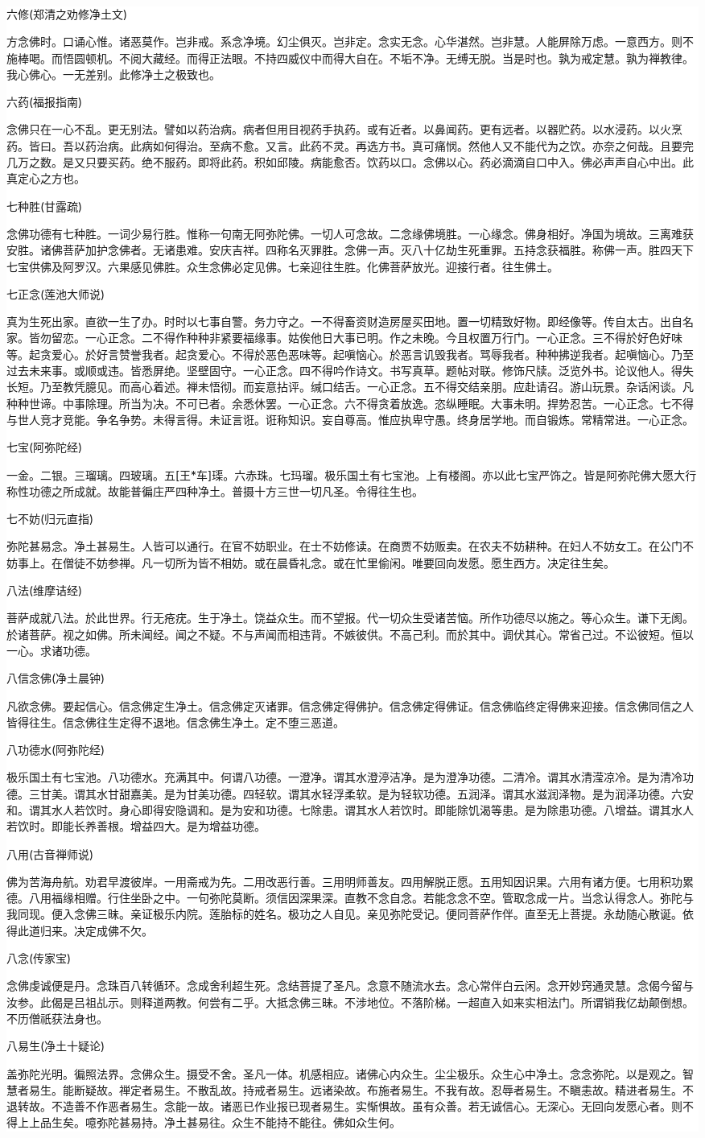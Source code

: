 六修(郑清之劝修净土文)  

方念佛时。口诵心惟。诸恶莫作。岂非戒。系念净境。幻尘俱灭。岂非定。念实无念。心华湛然。岂非慧。人能屏除万虑。一意西方。则不施棒喝。而悟圆顿机。不阅大藏经。而得正法眼。不持四威仪中而得大自在。不垢不净。无缚无脱。当是时也。孰为戒定慧。孰为禅教律。我心佛心。一无差别。此修净土之极致也。  

六药(福报指南)  

念佛只在一心不乱。更无别法。譬如以药治病。病者但用目视药手执药。或有近者。以鼻闻药。更有远者。以器贮药。以水浸药。以火烹药。皆曰。吾以药治病。此病如何得治。至病不愈。又言。此药不灵。再选方书。真可痛悯。然他人又不能代为之饮。亦奈之何哉。且要完几万之数。是又只要买药。绝不服药。即将此药。积如邱陵。病能愈否。饮药以口。念佛以心。药必滴滴自口中入。佛必声声自心中出。此真定心之方也。  

七种胜(甘露疏)  

念佛功德有七种胜。一词少易行胜。惟称一句南无阿弥陀佛。一切人可念故。二念缘佛境胜。一心缘念。佛身相好。净国为境故。三离难获安胜。诸佛菩萨加护念佛者。无诸患难。安庆吉祥。四称名灭罪胜。念佛一声。灭八十亿劫生死重罪。五持念获福胜。称佛一声。胜四天下七宝供佛及阿罗汉。六果感见佛胜。众生念佛必定见佛。七亲迎往生胜。化佛菩萨放光。迎接行者。往生佛土。  

七正念(莲池大师说)  

真为生死出家。直欲一生了办。时时以七事自警。务力守之。一不得畜资财造房屋买田地。置一切精致好物。即经像等。传自太古。出自名家。皆勿留恋。一心正念。二不得作种种非紧要福缘事。姑俟他日大事已明。作之未晚。今且权置万行门。一心正念。三不得於好色好味等。起贪爱心。於好言赞誉我者。起贪爱心。不得於恶色恶味等。起嗔恼心。於恶言讥毁我者。骂辱我者。种种拂逆我者。起嗔恼心。乃至过去未来事。或顺或违。皆悉屏绝。坚壁固守。一心正念。四不得吟作诗文。书写真草。题帖对联。修饰尺牍。泛览外书。论议他人。得失长短。乃至教凭臆见。而高心着述。禅未悟彻。而妄意拈评。缄口结舌。一心正念。五不得交结亲朋。应赴请召。游山玩景。杂话闲谈。凡种种世谛。中事除理。所当为决。不可已者。余悉休罢。一心正念。六不得贪着放逸。恣纵睡眠。大事未明。捍势忍苦。一心正念。七不得与世人竞才竞能。争名争势。未得言得。未证言诳。诳称知识。妄自尊高。惟应执卑守愚。终身居学地。而自锻炼。常精常进。一心正念。  

七宝(阿弥陀经)  

一金。二银。三瑠璃。四玻璃。五[王*车]璖。六赤珠。七玛瑠。极乐国土有七宝池。上有楼阁。亦以此七宝严饰之。皆是阿弥陀佛大愿大行称性功德之所成就。故能普徧庄严四种净土。普摄十方三世一切凡圣。令得往生也。  

七不妨(归元直指)  

弥陀甚易念。净土甚易生。人皆可以通行。在官不妨职业。在士不妨修读。在商贾不妨贩卖。在农夫不妨耕种。在妇人不妨女工。在公门不妨事上。在僧徒不妨参禅。凡一切所为皆不相妨。或在晨昏礼念。或在忙里偷闲。唯要回向发愿。愿生西方。决定往生矣。  

八法(维摩诘经)  

菩萨成就八法。於此世界。行无疮疣。生于净土。饶益众生。而不望报。代一切众生受诸苦恼。所作功德尽以施之。等心众生。谦下无阂。於诸菩萨。视之如佛。所未闻经。闻之不疑。不与声闻而相违背。不嫉彼供。不高己利。而於其中。调伏其心。常省己过。不讼彼短。恒以一心。求诸功德。  

八信念佛(净土晨钟)  

凡欲念佛。要起信心。信念佛定生净土。信念佛定灭诸罪。信念佛定得佛护。信念佛定得佛证。信念佛临终定得佛来迎接。信念佛同信之人皆得往生。信念佛往生定得不退地。信念佛生净土。定不堕三恶道。  

八功德水(阿弥陀经)  

极乐国土有七宝池。八功德水。充满其中。何谓八功德。一澄净。谓其水澄渟洁净。是为澄净功德。二清冷。谓其水清滢凉冷。是为清冷功德。三甘美。谓其水甘甜嘉美。是为甘美功德。四轻软。谓其水轻浮柔软。是为轻软功德。五润泽。谓其水滋润泽物。是为润泽功德。六安和。谓其水人若饮时。身心即得安隐调和。是为安和功德。七除患。谓其水人若饮时。即能除饥渴等患。是为除患功德。八增益。谓其水人若饮时。即能长养善根。增益四大。是为增益功德。  

八用(古音禅师说)  

佛为苦海舟航。劝君早渡彼岸。一用斋戒为先。二用改恶行善。三用明师善友。四用解脱正愿。五用知因识果。六用有诸方便。七用积功累德。八用福缘相赠。行住坐卧之中。一句弥陀莫断。须信因深果深。直教不念自念。若能念念不空。管取念成一片。当念认得念人。弥陀与我同现。便入念佛三昧。亲证极乐内院。莲胎标的姓名。极功之人自见。亲见弥陀受记。便同菩萨作伴。直至无上菩提。永劫随心散诞。依得此道归来。决定成佛不欠。  

八念(传家宝)  

念佛虔诚便是丹。念珠百八转循环。念成舍利超生死。念结菩提了圣凡。念意不随流水去。念心常伴白云闲。念开妙窍通灵慧。念偈今留与汝参。此偈是吕祖乩示。则释道两教。何尝有二乎。大抵念佛三昧。不涉地位。不落阶梯。一超直入如来实相法门。所谓销我亿劫颠倒想。不历僧祇获法身也。  

八易生(净土十疑论)  

盖弥陀光明。徧照法界。念佛众生。摄受不舍。圣凡一体。机感相应。诸佛心内众生。尘尘极乐。众生心中净土。念念弥陀。以是观之。智慧者易生。能断疑故。禅定者易生。不散乱故。持戒者易生。远诸染故。布施者易生。不我有故。忍辱者易生。不瞋恚故。精进者易生。不退转故。不造善不作恶者易生。念能一故。诸恶已作业报已现者易生。实惭惧故。虽有众善。若无诚信心。无深心。无回向发愿心者。则不得上上品生矣。噫弥陀甚易持。净土甚易往。众生不能持不能往。佛如众生何。  
